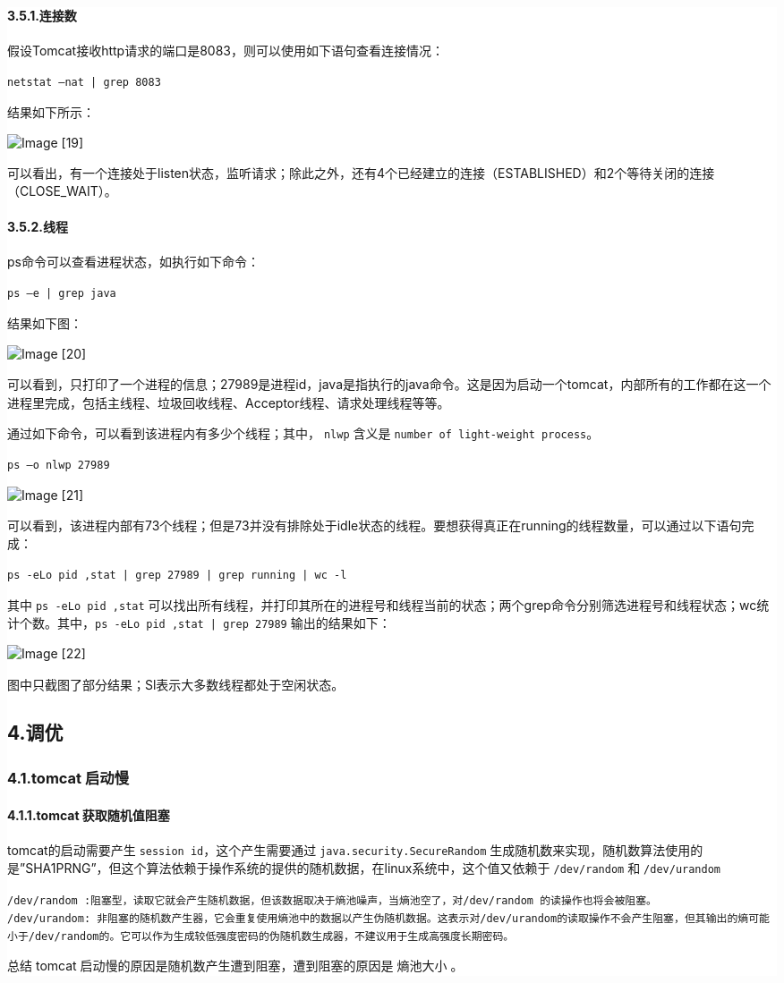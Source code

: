 #### 3.5.1.连接数
假设Tomcat接收http请求的端口是8083，则可以使用如下语句查看连接情况：
```
netstat –nat | grep 8083
```
结果如下所示：

![Image [19]](https://homan-blog.oss-cn-beijing.aliyuncs.com/study-demo/jvm-demo/20210506214224.png)

可以看出，有一个连接处于listen状态，监听请求；除此之外，还有4个已经建立的连接（ESTABLISHED）和2个等待关闭的连接（CLOSE_WAIT）。

#### 3.5.2.线程
ps命令可以查看进程状态，如执行如下命令：
```
ps –e | grep java
```
结果如下图：

![Image [20]](https://homan-blog.oss-cn-beijing.aliyuncs.com/study-demo/jvm-demo/20210506214233.png)

可以看到，只打印了一个进程的信息；27989是进程id，java是指执行的java命令。这是因为启动一个tomcat，内部所有的工作都在这一个进程里完成，包括主线程、垃圾回收线程、Acceptor线程、请求处理线程等等。

通过如下命令，可以看到该进程内有多少个线程；其中， `nlwp` 含义是 `number of light-weight process`。

```
ps –o nlwp 27989
```
![Image [21]](https://homan-blog.oss-cn-beijing.aliyuncs.com/study-demo/jvm-demo/20210506214239.png)

可以看到，该进程内部有73个线程；但是73并没有排除处于idle状态的线程。要想获得真正在running的线程数量，可以通过以下语句完成：

```
ps -eLo pid ,stat | grep 27989 | grep running | wc -l
```
其中 `ps -eLo pid ,stat` 可以找出所有线程，并打印其所在的进程号和线程当前的状态；两个grep命令分别筛选进程号和线程状态；wc统计个数。其中，`ps -eLo pid ,stat | grep 27989` 输出的结果如下：

![Image [22]](https://homan-blog.oss-cn-beijing.aliyuncs.com/study-demo/jvm-demo/20210506214246.png)

图中只截图了部分结果；Sl表示大多数线程都处于空闲状态。

## 4.调优
### 4.1.tomcat 启动慢
#### 4.1.1.tomcat 获取随机值阻塞
tomcat的启动需要产生 `session id`，这个产生需要通过 `java.security.SecureRandom` 生成随机数来实现，随机数算法使用的是”SHA1PRNG”，但这个算法依赖于操作系统的提供的随机数据，在linux系统中，这个值又依赖于 `/dev/random` 和 `/dev/urandom`
```
/dev/random :阻塞型，读取它就会产生随机数据，但该数据取决于熵池噪声，当熵池空了，对/dev/random 的读操作也将会被阻塞。
/dev/urandom: 非阻塞的随机数产生器，它会重复使用熵池中的数据以产生伪随机数据。这表示对/dev/urandom的读取操作不会产生阻塞，但其输出的熵可能小于/dev/random的。它可以作为生成较低强度密码的伪随机数生成器，不建议用于生成高强度长期密码。
```
总结 tomcat 启动慢的原因是随机数产生遭到阻塞，遭到阻塞的原因是 熵池大小 。
